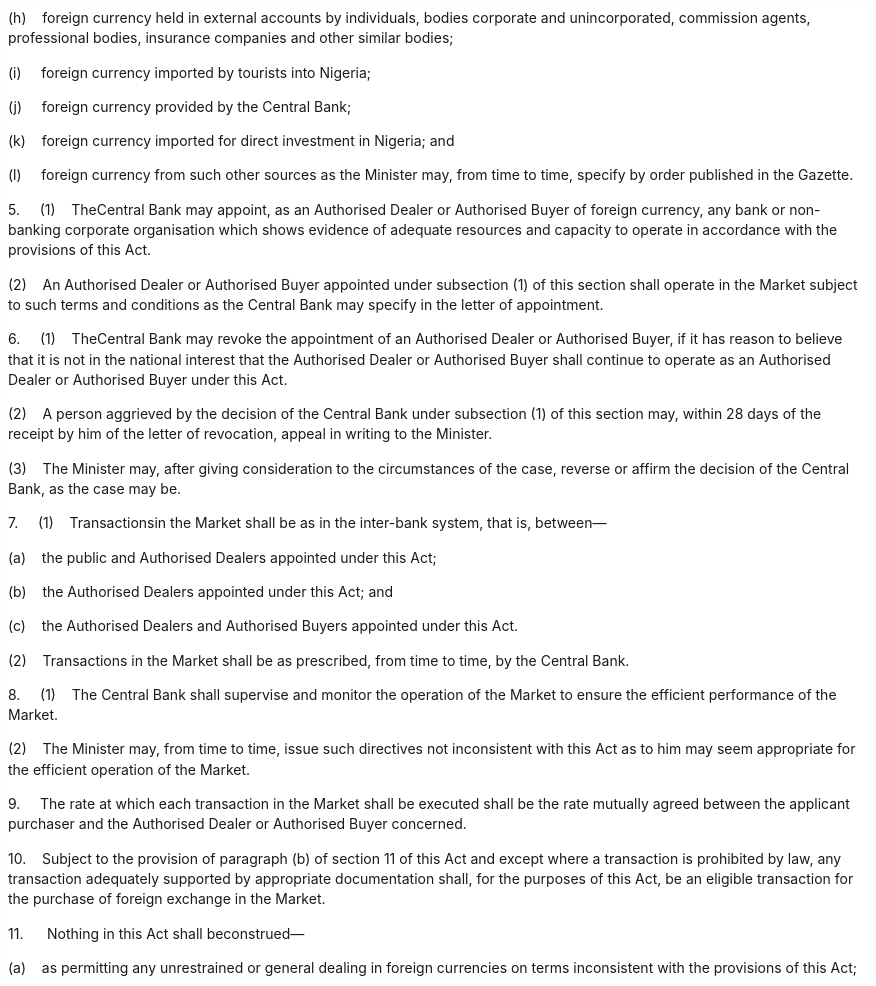 (h)    foreign currency held in external accounts by individuals, bodies corporate and unincorporated, commission agents, professional bodies, insurance companies and other similar bodies;

(i)     foreign currency imported by tourists into Nigeria;

(j)     foreign currency provided by the Central Bank;

(k)    foreign currency imported for direct investment in Nigeria; and

(l)     foreign currency from such other sources as the Minister may, from time to time, specify by order published in the Gazette.

5.     (1)    TheCentral Bank may appoint, as an Authorised Dealer or Authorised Buyer of foreign currency, any bank or non-banking corporate organisation which shows evidence of adequate resources and capacity to operate in accordance with the provisions of this Act.

(2)    An Authorised Dealer or Authorised Buyer appointed under subsection (1) of this section shall operate in the Market subject to such terms and conditions as the Central Bank may specify in the letter of appointment.

6.     (1)    TheCentral Bank may revoke the appointment of an Authorised Dealer or Authorised Buyer, if it has reason to believe that it is not in the national interest that the Authorised Dealer or Authorised Buyer shall continue to operate as an Authorised Dealer or Authorised Buyer under this Act.

(2)    A person aggrieved by the decision of the Central Bank under subsection (1) of this section may, within 28 days of the receipt by him of the letter of revocation, appeal in writing to the Minister.

(3)    The Minister may, after giving consideration to the circumstances of the case, reverse or affirm the decision of the Central Bank, as the case may be.

7.     (1)    Transactionsin the Market shall be as in the inter-bank system, that is, between—

(a)    the public and Authorised Dealers appointed under this Act;

(b)    the Authorised Dealers appointed under this Act; and

(c)    the Authorised Dealers and Authorised Buyers appointed under this Act.

(2)    Transactions in the Market shall be as prescribed, from time to time, by the Central Bank.

8.     (1)    The Central Bank shall supervise and monitor the operation of the Market to ensure the efficient performance of the Market.

(2)    The Minister may, from time to time, issue such directives not inconsistent with this Act as to him may seem appropriate for the efficient operation of the Market.

9.     The rate at which each transaction in the Market shall be executed shall be the rate mutually agreed between the applicant purchaser and the Authorised Dealer or Authorised Buyer concerned.

10.    Subject to the provision of paragraph (b) of section 11 of this Act and except where a transaction is prohibited by law, any transaction adequately supported by appropriate documentation shall, for the purposes of this Act, be an eligible transaction for the purchase of foreign exchange in the Market.

11.      Nothing in this Act shall beconstrued—

(a)    as permitting any unrestrained or general dealing in foreign currencies on terms inconsistent with the provisions of this Act;
